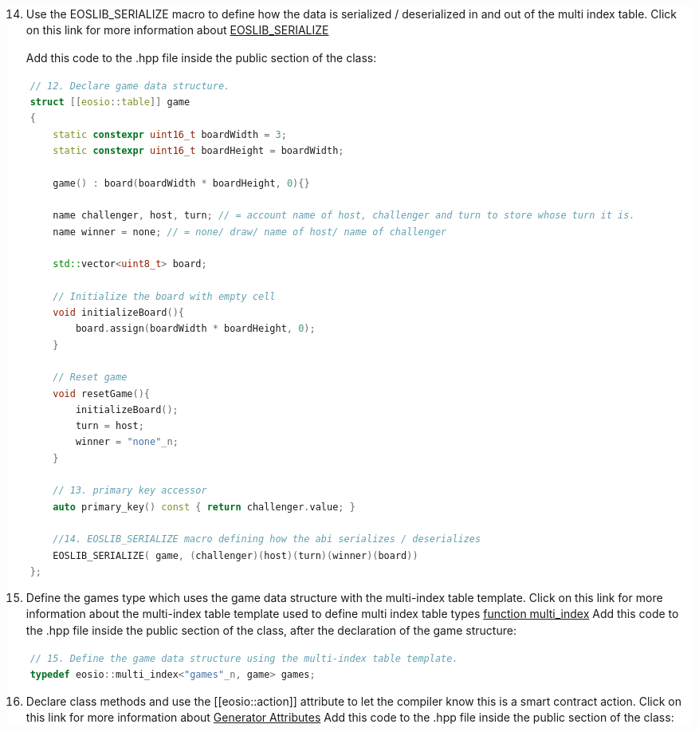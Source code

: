 14. Use the EOSLIB_SERIALIZE macro to define how the data is serialized / deserialized in and out of the multi index table.  Click on this link for more information about [EOSLIB_SERIALIZE](https://developers.eos.io/manuals/eosio.cdt/v1.7/group__serialize)

    Add this code to the .hpp file inside the public section of the class:

```c++
    // 12. Declare game data structure.
    struct [[eosio::table]] game
    {
        static constexpr uint16_t boardWidth = 3;
        static constexpr uint16_t boardHeight = boardWidth;
        
        game() : board(boardWidth * boardHeight, 0){}

        name challenger, host, turn; // = account name of host, challenger and turn to store whose turn it is.
        name winner = none; // = none/ draw/ name of host/ name of challenger

        std::vector<uint8_t> board;

        // Initialize the board with empty cell
        void initializeBoard(){
            board.assign(boardWidth * boardHeight, 0);
        }

        // Reset game
        void resetGame(){
            initializeBoard();
            turn = host;
            winner = "none"_n;
        }

        // 13. primary key accessor
		auto primary_key() const { return challenger.value; }

        //14. EOSLIB_SERIALIZE macro defining how the abi serializes / deserializes  
		EOSLIB_SERIALIZE( game, (challenger)(host)(turn)(winner)(board))
    };
```

15. Define the games type which uses the game data structure with the multi-index table template. Click on this link for more information about the multi-index table template used to define multi index table types [function multi_index](https://developers.eos.io/manuals/eosio.cdt/v1.7/group__multiindex/#function-multi_index)
    Add this code to the .hpp file inside the public section of the class, after the declaration of the game structure:

```c++
    // 15. Define the game data structure using the multi-index table template.
    typedef eosio::multi_index<"games"_n, game> games;
```

16. Declare class methods and use the [[eosio::action]] attribute to let the compiler know this is a smart contract action. Click on this link for more information about [Generator Attributes](https://developers.eos.io/manuals/eosio.cdt/v1.6/guides/generator-attributes) 
    Add this code to the .hpp file inside the public section of the class:
